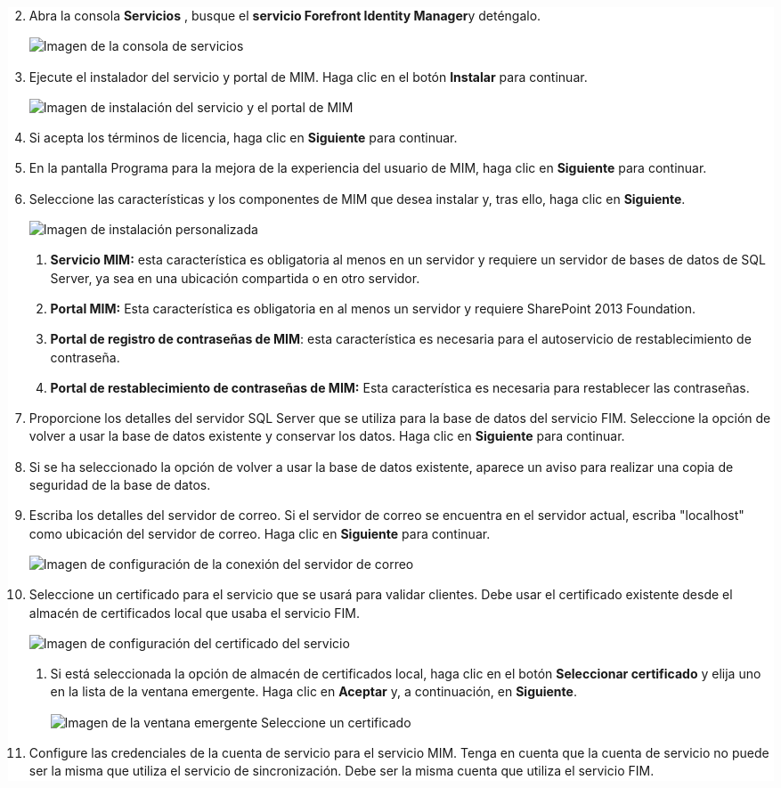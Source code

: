 2.  Abra la consola **Servicios** , busque el **servicio Forefront Identity Manager**y deténgalo.

    ![Imagen de la consola de servicios](media/MIM-UpgFIM9.PNG)

3.  Ejecute el instalador del servicio y portal de MIM. Haga clic en el botón **Instalar** para continuar.

    ![Imagen de instalación del servicio y el portal de MIM](media/MIM-UpgSP2.png)

4.  Si acepta los términos de licencia, haga clic en **Siguiente** para continuar.

5.  En la pantalla Programa para la mejora de la experiencia del usuario de MIM, haga clic en **Siguiente** para continuar.

6.  Seleccione las características y los componentes de MIM que desea instalar y, tras ello, haga clic en **Siguiente**.

    ![Imagen de instalación personalizada](media/MIM-UpgSP4.png)

    1.  **Servicio MIM:** esta característica es obligatoria al menos en un servidor y requiere un servidor de bases de datos de SQL Server, ya sea en una ubicación compartida o en otro servidor.

    2.  **Portal MIM:** Esta característica es obligatoria en al menos un servidor y requiere SharePoint 2013 Foundation.

    3.  **Portal de registro de contraseñas de MIM**: esta característica es necesaria para el autoservicio de restablecimiento de contraseña.

    4.  **Portal de restablecimiento de contraseñas de MIM:** Esta característica es necesaria para restablecer las contraseñas.

7.  Proporcione los detalles del servidor SQL Server que se utiliza para la base de datos del servicio FIM. Seleccione la opción de volver a usar la base de datos existente y conservar los datos. Haga clic en **Siguiente** para continuar.

8. Si se ha seleccionado la opción de volver a usar la base de datos existente, aparece un aviso para realizar una copia de seguridad de la base de datos.

9. Escriba los detalles del servidor de correo. Si el servidor de correo se encuentra en el servidor actual, escriba "localhost" como ubicación del servidor de correo. Haga clic en **Siguiente** para continuar.

    ![Imagen de configuración de la conexión del servidor de correo](media/MIM-UpgSP6.png)

10. Seleccione un certificado para el servicio que se usará para validar clientes. Debe usar el certificado existente desde el almacén de certificados local que usaba el servicio FIM.

    ![Imagen de configuración del certificado del servicio](media/MIM-UpgSP7.png)

    1.  Si está seleccionada la opción de almacén de certificados local, haga clic en el botón **Seleccionar certificado** y elija uno en la lista de la ventana emergente. Haga clic en **Aceptar** y, a continuación, en **Siguiente**.

        ![Imagen de la ventana emergente Seleccione un certificado](media/MIM-UpgSP8.PNG)

11. Configure las credenciales de la cuenta de servicio para el servicio MIM. Tenga en cuenta que la cuenta de servicio no puede ser la misma que utiliza el servicio de sincronización. Debe ser la misma cuenta que utiliza el servicio FIM.
